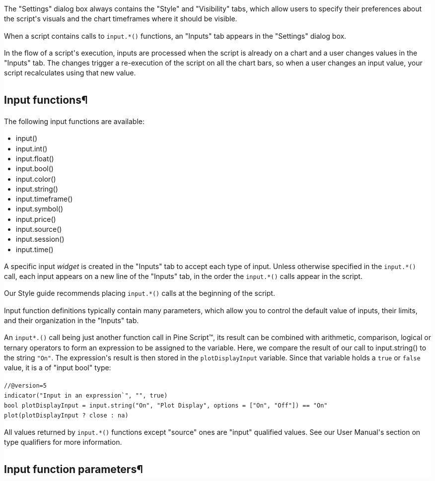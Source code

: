 The "Settings" dialog box always contains the "Style" and "Visibility" tabs, which allow users to specify their preferences about the script's visuals and the chart timeframes where it should be visible.

When a script contains calls to `input.*()` functions, an "Inputs" tab appears in the "Settings" dialog box.

In the flow of a script's execution, inputs are processed when the script is already on a chart and a user changes values in the "Inputs" tab. The changes trigger a re-execution of the script on all the chart bars, so when a user changes an input value, your script recalculates using that new value.

## Input functions¶

The following input functions are available:

- input()
- input.int()
- input.float()
- input.bool()
- input.color()
- input.string()
- input.timeframe()
- input.symbol()
- input.price()
- input.source()
- input.session()
- input.time()

A specific input _widget_ is created in the "Inputs" tab to accept each type of input. Unless otherwise specified in the `input.*()` call, each input appears on a new line of the "Inputs" tab, in the order the `input.*()` calls appear in the script.

Our Style guide recommends placing `input.*()` calls at the beginning of the script.

Input function definitions typically contain many parameters, which allow you to control the default value of inputs, their limits, and their organization in the "Inputs" tab.

An `input*.()` call being just another function call in Pine Script™, its result can be combined with arithmetic, comparison, logical or ternary operators to form an expression to be assigned to the variable. Here, we compare the result of our call to input.string() to the string `"On"`. The expression's result is then stored in the `plotDisplayInput` variable. Since that variable holds a `true` or `false` value, it is a of "input bool" type:

```pinescript
//@version=5
indicator("Input in an expression`", "", true)
bool plotDisplayInput = input.string("On", "Plot Display", options = ["On", "Off"]) == "On"
plot(plotDisplayInput ? close : na)
```

All values returned by `input.*()` functions except "source" ones are "input" qualified values. See our User Manual's section on type qualifiers for more information.

## Input function parameters¶
